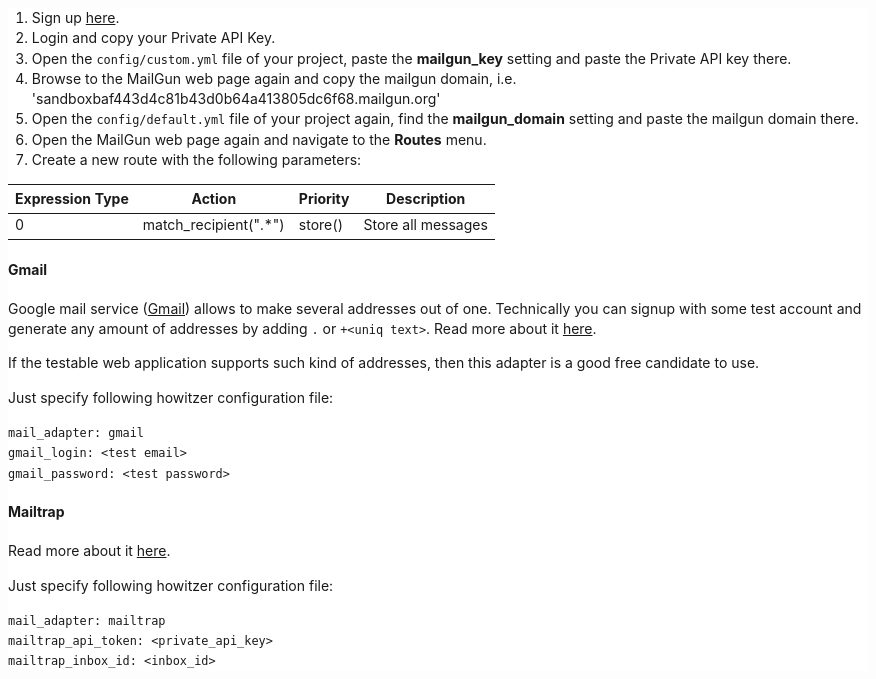 1.	Sign up [here](https://mailgun.com/signup).
2.	Login and copy your Private API Key.
3.	Open the `config/custom.yml` file of your project, paste the **mailgun_key** setting and paste the Private API key there.
4.	Browse to the MailGun web page again and copy the mailgun domain, i.e. 'sandboxbaf443d4c81b43d0b64a413805dc6f68.mailgun.org'
5.	Open the `config/default.yml` file of your project again, find the **mailgun_domain** setting and paste the mailgun domain there.
6.	Open the MailGun web page again and navigate to the **Routes** menu.
7.	Create a new route with the following parameters:

<table>
<thead>
  <tr>
    <th align="center">Expression Type</th>
    <th align="center">Action</th>
    <th align="center">Priority</th>
    <th align="center">Description</th>
  </tr>
</thead>
<tbody>
  <tr>
    <td>0</td>
    <td>match_recipient(".*")</td>
    <td>store()</td>
    <td>Store all messages</td>
  </tr>
</tbody>
</table>

#### Gmail

Google mail service (<a href="https://gmail.com">Gmail</a>) allows to make several addresses out of one. Technically you can signup with some test account and generate any amount of addresses by adding `.` or `+<uniq text>`. Read more about it <a href="https://www.nytimes.com/2018/08/23/technology/personaltech/periods-in-gmail-addresses.html">here</a>.

If the testable web application supports such kind of addresses, then this adapter is a good free candidate to use. 

Just specify following howitzer configuration file:

```
mail_adapter: gmail
gmail_login: <test email>
gmail_password: <test password>
```

#### Mailtrap

Read more about it <a href="https://mailtrap.io/">here</a>.

Just specify following howitzer configuration file:

```
mail_adapter: mailtrap
mailtrap_api_token: <private_api_key>
mailtrap_inbox_id: <inbox_id>
```
